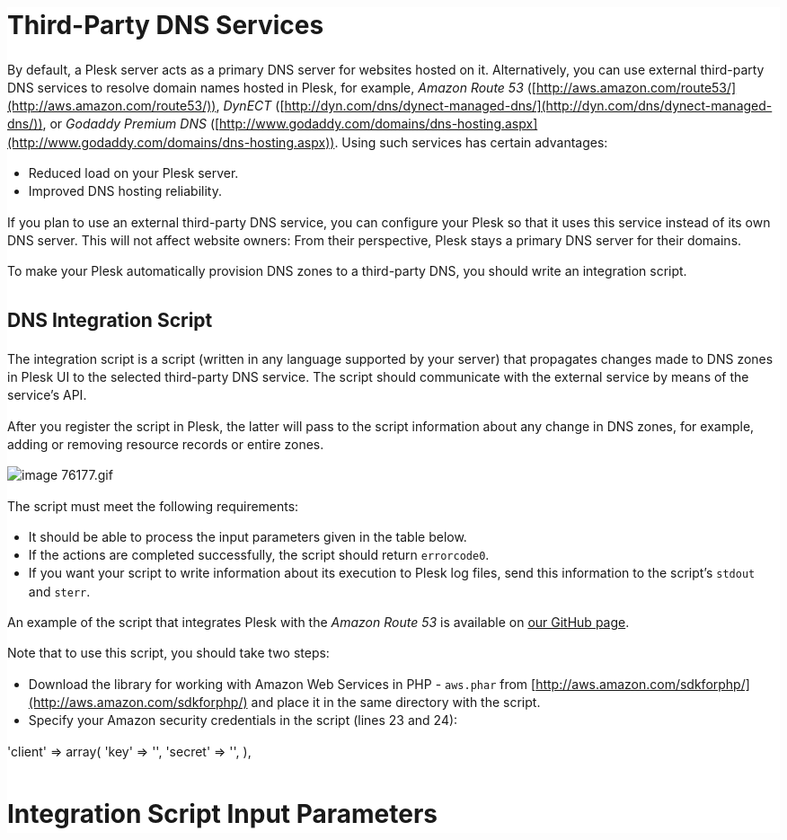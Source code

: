 # Third-Party DNS Services

By default, a Plesk server acts as a primary DNS server for websites hosted on it. Alternatively, you can use external third-party DNS services to resolve domain names hosted in Plesk, for example, _Amazon Route 53_ ([http://aws.amazon.com/route53/](http://aws.amazon.com/route53/)), _DynECT_ ([http://dyn.com/dns/dynect-managed-dns/](http://dyn.com/dns/dynect-managed-dns/)), or _Godaddy Premium DNS_ ([http://www.godaddy.com/domains/dns-hosting.aspx](http://www.godaddy.com/domains/dns-hosting.aspx)). Using such services has certain advantages:

*   Reduced load on your Plesk server.
*   Improved DNS hosting reliability.

If you plan to use an external third-party DNS service, you can configure your Plesk so that it uses this service instead of its own DNS server. This will not affect website owners: From their perspective, Plesk stays a primary DNS server for their domains.

To make your Plesk automatically provision DNS zones to a third-party DNS, you should write an integration script.

## DNS Integration Script

The integration script is a script (written in any language supported by your server) that propagates changes made to DNS zones in Plesk UI to the selected third-party DNS service. The script should communicate with the external service by means of the service’s API.

After you register the script in Plesk, the latter will pass to the script information about any change in DNS zones, for example, adding or removing resource records or entire zones.

![image 76177.gif](https://docs.plesk.com/en-US/obsidian/extensions-guide/images/76177.gif)

The script must meet the following requirements:

*   It should be able to process the input parameters given in the table below.
*   If the actions are completed successfully, the script should return `errorcode0`.
*   If you want your script to write information about its execution to Plesk log files, send this information to the script’s `stdout` and `sterr`.

An example of the script that integrates Plesk with the _Amazon Route 53_ is available on [our GitHub page](https://github.com/plesk/ext-route53).

Note that to use this script, you should take two steps:

*   Download the library for working with Amazon Web Services in PHP - `aws.phar` from [http://aws.amazon.com/sdkforphp/](http://aws.amazon.com/sdkforphp/) and place it in the same directory with the script.
*   Specify your Amazon security credentials in the script (lines 23 and 24):

'client' \=> array(
    'key' \=> '<key>',
    'secret' \=> '<secret>',
),

# Integration Script Input Parameters
